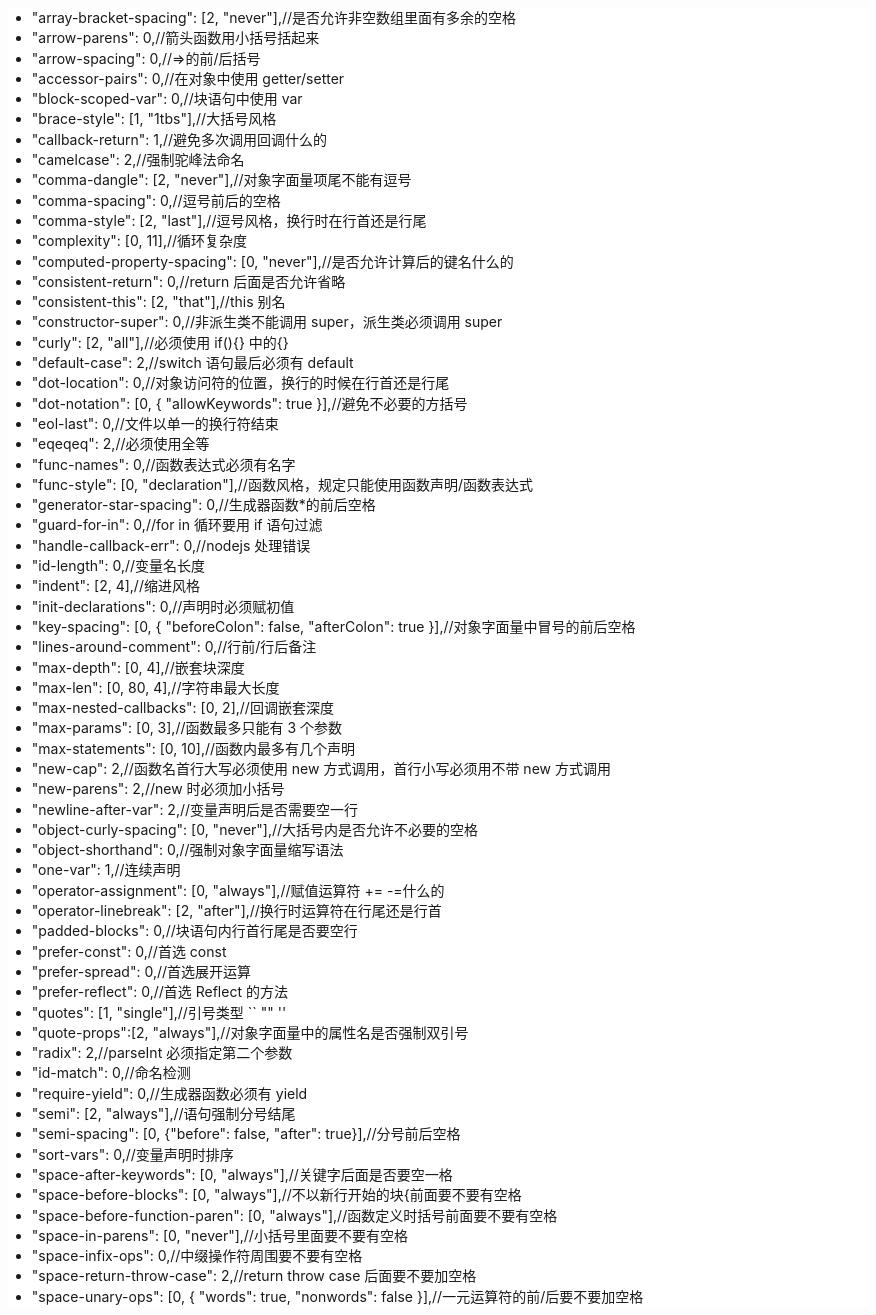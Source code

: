 * "array-bracket-spacing": [2, "never"],//是否允许非空数组里面有多余的空格
* "arrow-parens": 0,//箭头函数用小括号括起来
* "arrow-spacing": 0,//=>的前/后括号
* "accessor-pairs": 0,//在对象中使用 getter/setter
* "block-scoped-var": 0,//块语句中使用 var
* "brace-style": [1, "1tbs"],//大括号风格
* "callback-return": 1,//避免多次调用回调什么的
* "camelcase": 2,//强制驼峰法命名
* "comma-dangle": [2, "never"],//对象字面量项尾不能有逗号
* "comma-spacing": 0,//逗号前后的空格
* "comma-style": [2, "last"],//逗号风格，换行时在行首还是行尾
* "complexity": [0, 11],//循环复杂度
* "computed-property-spacing": [0, "never"],//是否允许计算后的键名什么的
* "consistent-return": 0,//return 后面是否允许省略
* "consistent-this": [2, "that"],//this 别名
* "constructor-super": 0,//非派生类不能调用 super，派生类必须调用 super
* "curly": [2, "all"],//必须使用 if(){} 中的{}
* "default-case": 2,//switch 语句最后必须有 default
* "dot-location": 0,//对象访问符的位置，换行的时候在行首还是行尾
* "dot-notation": [0, { "allowKeywords": true }],//避免不必要的方括号
* "eol-last": 0,//文件以单一的换行符结束
* "eqeqeq": 2,//必须使用全等
* "func-names": 0,//函数表达式必须有名字
* "func-style": [0, "declaration"],//函数风格，规定只能使用函数声明/函数表达式
* "generator-star-spacing": 0,//生成器函数\*的前后空格
* "guard-for-in": 0,//for in 循环要用 if 语句过滤
* "handle-callback-err": 0,//nodejs 处理错误
* "id-length": 0,//变量名长度
* "indent": [2, 4],//缩进风格
* "init-declarations": 0,//声明时必须赋初值
* "key-spacing": [0, { "beforeColon": false, "afterColon": true }],//对象字面量中冒号的前后空格
* "lines-around-comment": 0,//行前/行后备注
* "max-depth": [0, 4],//嵌套块深度
* "max-len": [0, 80, 4],//字符串最大长度
* "max-nested-callbacks": [0, 2],//回调嵌套深度
* "max-params": [0, 3],//函数最多只能有 3 个参数
* "max-statements": [0, 10],//函数内最多有几个声明
* "new-cap": 2,//函数名首行大写必须使用 new 方式调用，首行小写必须用不带 new 方式调用
* "new-parens": 2,//new 时必须加小括号
* "newline-after-var": 2,//变量声明后是否需要空一行
* "object-curly-spacing": [0, "never"],//大括号内是否允许不必要的空格
* "object-shorthand": 0,//强制对象字面量缩写语法
* "one-var": 1,//连续声明
* "operator-assignment": [0, "always"],//赋值运算符 += -=什么的
* "operator-linebreak": [2, "after"],//换行时运算符在行尾还是行首
* "padded-blocks": 0,//块语句内行首行尾是否要空行
* "prefer-const": 0,//首选 const
* "prefer-spread": 0,//首选展开运算
* "prefer-reflect": 0,//首选 Reflect 的方法
* "quotes": [1, "single"],//引号类型 `` "" ''
* "quote-props":[2, "always"],//对象字面量中的属性名是否强制双引号
* "radix": 2,//parseInt 必须指定第二个参数
* "id-match": 0,//命名检测
* "require-yield": 0,//生成器函数必须有 yield
* "semi": [2, "always"],//语句强制分号结尾
* "semi-spacing": [0, {"before": false, "after": true}],//分号前后空格
* "sort-vars": 0,//变量声明时排序
* "space-after-keywords": [0, "always"],//关键字后面是否要空一格
* "space-before-blocks": [0, "always"],//不以新行开始的块{前面要不要有空格
* "space-before-function-paren": [0, "always"],//函数定义时括号前面要不要有空格
* "space-in-parens": [0, "never"],//小括号里面要不要有空格
* "space-infix-ops": 0,//中缀操作符周围要不要有空格
* "space-return-throw-case": 2,//return throw case 后面要不要加空格
* "space-unary-ops": [0, { "words": true, "nonwords": false }],//一元运算符的前/后要不要加空格